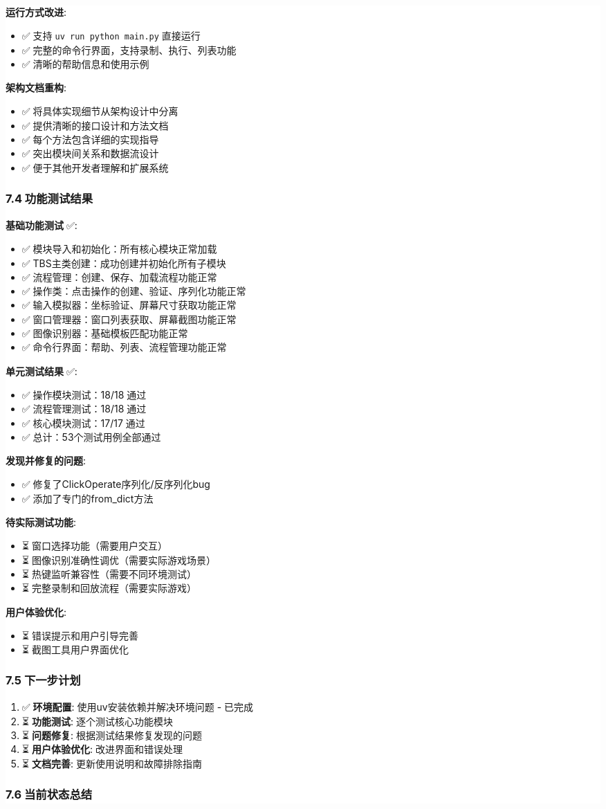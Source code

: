**运行方式改进**:
- ✅ 支持 `uv run python main.py` 直接运行
- ✅ 完整的命令行界面，支持录制、执行、列表功能
- ✅ 清晰的帮助信息和使用示例

**架构文档重构**:
- ✅ 将具体实现细节从架构设计中分离
- ✅ 提供清晰的接口设计和方法文档
- ✅ 每个方法包含详细的实现指导
- ✅ 突出模块间关系和数据流设计
- ✅ 便于其他开发者理解和扩展系统

### 7.4 功能测试结果

**基础功能测试** ✅:
- ✅ 模块导入和初始化：所有核心模块正常加载
- ✅ TBS主类创建：成功创建并初始化所有子模块
- ✅ 流程管理：创建、保存、加载流程功能正常
- ✅ 操作类：点击操作的创建、验证、序列化功能正常
- ✅ 输入模拟器：坐标验证、屏幕尺寸获取功能正常
- ✅ 窗口管理器：窗口列表获取、屏幕截图功能正常
- ✅ 图像识别器：基础模板匹配功能正常
- ✅ 命令行界面：帮助、列表、流程管理功能正常

**单元测试结果** ✅:
- ✅ 操作模块测试：18/18 通过
- ✅ 流程管理测试：18/18 通过
- ✅ 核心模块测试：17/17 通过
- ✅ 总计：53个测试用例全部通过

**发现并修复的问题**:
- ✅ 修复了ClickOperate序列化/反序列化bug
- ✅ 添加了专门的from_dict方法

**待实际测试功能**:
- ⏳ 窗口选择功能（需要用户交互）
- ⏳ 图像识别准确性调优（需要实际游戏场景）
- ⏳ 热键监听兼容性（需要不同环境测试）
- ⏳ 完整录制和回放流程（需要实际游戏）

**用户体验优化**:
- ⏳ 错误提示和用户引导完善
- ⏳ 截图工具用户界面优化

### 7.5 下一步计划

1. ✅ **环境配置**: 使用uv安装依赖并解决环境问题 - 已完成
2. ⏳ **功能测试**: 逐个测试核心功能模块
3. ⏳ **问题修复**: 根据测试结果修复发现的问题
4. ⏳ **用户体验优化**: 改进界面和错误处理
5. ⏳ **文档完善**: 更新使用说明和故障排除指南

### 7.6 当前状态总结
